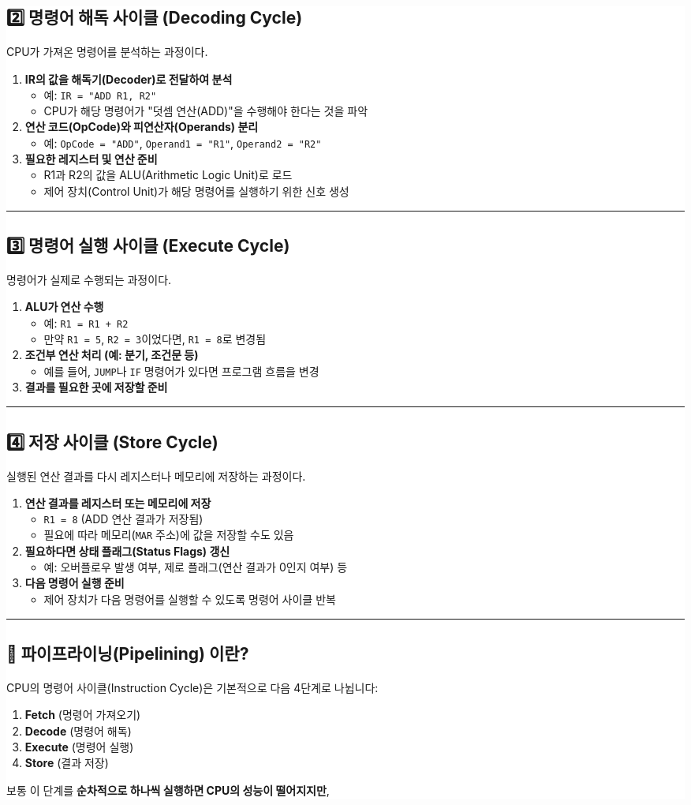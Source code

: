 
## **2️⃣ 명령어 해독 사이클 (Decoding Cycle)**

CPU가 가져온 명령어를 분석하는 과정이다.

1. **IR의 값을 해독기(Decoder)로 전달하여 분석**
    - 예: `IR = "ADD R1, R2"`
    - CPU가 해당 명령어가 "덧셈 연산(ADD)"을 수행해야 한다는 것을 파악
2. **연산 코드(OpCode)와 피연산자(Operands) 분리**
    - 예: `OpCode = "ADD"`, `Operand1 = "R1"`, `Operand2 = "R2"`
3. **필요한 레지스터 및 연산 준비**
    - R1과 R2의 값을 ALU(Arithmetic Logic Unit)로 로드
    - 제어 장치(Control Unit)가 해당 명령어를 실행하기 위한 신호 생성

---

## **3️⃣ 명령어 실행 사이클 (Execute Cycle)**

명령어가 실제로 수행되는 과정이다.

1. **ALU가 연산 수행**
    - 예: `R1 = R1 + R2`
    - 만약 `R1 = 5`, `R2 = 3`이었다면, `R1 = 8`로 변경됨
2. **조건부 연산 처리 (예: 분기, 조건문 등)**
    - 예를 들어, `JUMP`나 `IF` 명령어가 있다면 프로그램 흐름을 변경
3. **결과를 필요한 곳에 저장할 준비**

---

## **4️⃣ 저장 사이클 (Store Cycle)**

실행된 연산 결과를 다시 레지스터나 메모리에 저장하는 과정이다.

1. **연산 결과를 레지스터 또는 메모리에 저장**
    - `R1 = 8` (ADD 연산 결과가 저장됨)
    - 필요에 따라 메모리(`MAR` 주소)에 값을 저장할 수도 있음
2. **필요하다면 상태 플래그(Status Flags) 갱신**
    - 예: 오버플로우 발생 여부, 제로 플래그(연산 결과가 0인지 여부) 등
3. **다음 명령어 실행 준비**
    - 제어 장치가 다음 명령어를 실행할 수 있도록 명령어 사이클 반복
    

---

## **🚀 파이프라이닝(Pipelining) 이란?**

CPU의 명령어 사이클(Instruction Cycle)은 기본적으로 다음 4단계로 나뉩니다:

1. **Fetch** (명령어 가져오기)
2. **Decode** (명령어 해독)
3. **Execute** (명령어 실행)
4. **Store** (결과 저장)

보통 이 단계를 **순차적으로 하나씩 실행하면 CPU의 성능이 떨어지지만**,
